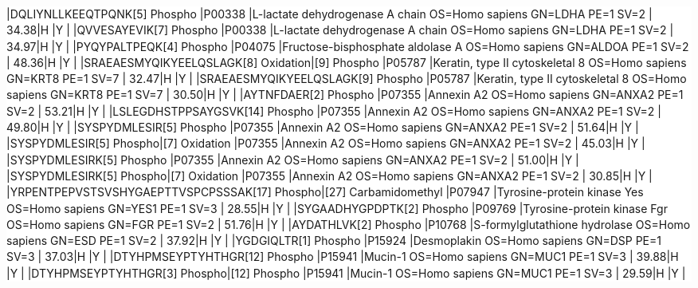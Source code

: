 |DQLIYNLLKEEQTPQNK[5] Phospho                                                                                                                                                        |P00338    |L-lactate dehydrogenase A chain OS=Homo sapiens GN=LDHA PE=1 SV=2                                                                  |  34.38|H     |Y       |
|QVVESAYEVIK[7] Phospho                                                                                                                                                              |P00338    |L-lactate dehydrogenase A chain OS=Homo sapiens GN=LDHA PE=1 SV=2                                                                  |  34.97|H     |Y       |
|PYQYPALTPEQK[4] Phospho                                                                                                                                                             |P04075    |Fructose-bisphosphate aldolase A OS=Homo sapiens GN=ALDOA PE=1 SV=2                                                                |  48.36|H     |Y       |
|SRAEAESMYQIKYEELQSLAGK[8] Oxidation&#124;[9] Phospho                                                                                                                                |P05787    |Keratin, type II cytoskeletal 8 OS=Homo sapiens GN=KRT8 PE=1 SV=7                                                                  |  32.47|H     |Y       |
|SRAEAESMYQIKYEELQSLAGK[9] Phospho                                                                                                                                                   |P05787    |Keratin, type II cytoskeletal 8 OS=Homo sapiens GN=KRT8 PE=1 SV=7                                                                  |  30.50|H     |Y       |
|AYTNFDAER[2] Phospho                                                                                                                                                                |P07355    |Annexin A2 OS=Homo sapiens GN=ANXA2 PE=1 SV=2                                                                                      |  53.21|H     |Y       |
|LSLEGDHSTPPSAYGSVK[14] Phospho                                                                                                                                                      |P07355    |Annexin A2 OS=Homo sapiens GN=ANXA2 PE=1 SV=2                                                                                      |  49.80|H     |Y       |
|SYSPYDMLESIR[5] Phospho                                                                                                                                                             |P07355    |Annexin A2 OS=Homo sapiens GN=ANXA2 PE=1 SV=2                                                                                      |  51.64|H     |Y       |
|SYSPYDMLESIR[5] Phospho&#124;[7] Oxidation                                                                                                                                          |P07355    |Annexin A2 OS=Homo sapiens GN=ANXA2 PE=1 SV=2                                                                                      |  45.03|H     |Y       |
|SYSPYDMLESIRK[5] Phospho                                                                                                                                                            |P07355    |Annexin A2 OS=Homo sapiens GN=ANXA2 PE=1 SV=2                                                                                      |  51.00|H     |Y       |
|SYSPYDMLESIRK[5] Phospho&#124;[7] Oxidation                                                                                                                                         |P07355    |Annexin A2 OS=Homo sapiens GN=ANXA2 PE=1 SV=2                                                                                      |  30.85|H     |Y       |
|YRPENTPEPVSTSVSHYGAEPTTVSPCPSSSAK[17] Phospho&#124;[27] Carbamidomethyl                                                                                                             |P07947    |Tyrosine-protein kinase Yes OS=Homo sapiens GN=YES1 PE=1 SV=3                                                                      |  28.55|H     |Y       |
|SYGAADHYGPDPTK[2] Phospho                                                                                                                                                           |P09769    |Tyrosine-protein kinase Fgr OS=Homo sapiens GN=FGR PE=1 SV=2                                                                       |  51.76|H     |Y       |
|AYDATHLVK[2] Phospho                                                                                                                                                                |P10768    |S-formylglutathione hydrolase OS=Homo sapiens GN=ESD PE=1 SV=2                                                                     |  37.92|H     |Y       |
|YGDGIQLTR[1] Phospho                                                                                                                                                                |P15924    |Desmoplakin OS=Homo sapiens GN=DSP PE=1 SV=3                                                                                       |  37.03|H     |Y       |
|DTYHPMSEYPTYHTHGR[12] Phospho                                                                                                                                                       |P15941    |Mucin-1 OS=Homo sapiens GN=MUC1 PE=1 SV=3                                                                                          |  39.88|H     |Y       |
|DTYHPMSEYPTYHTHGR[3] Phospho&#124;[12] Phospho                                                                                                                                      |P15941    |Mucin-1 OS=Homo sapiens GN=MUC1 PE=1 SV=3                                                                                          |  29.59|H     |Y       |